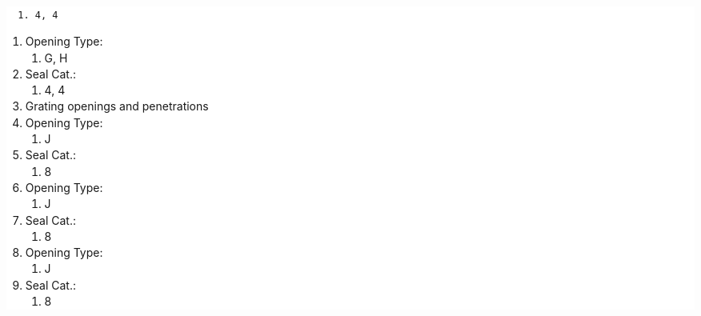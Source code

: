       1. 4, 4
   1. Opening Type:
      1. G, H
   1. Seal Cat.:
      1. 4, 4
   1. Grating openings and penetrations
   1. Opening Type:
      1. J
   1. Seal Cat.:
      1. 8
   1. Opening Type:
      1. J
   1. Seal Cat.:
      1. 8
   1. Opening Type:
      1. J
   1. Seal Cat.:
      1. 8

